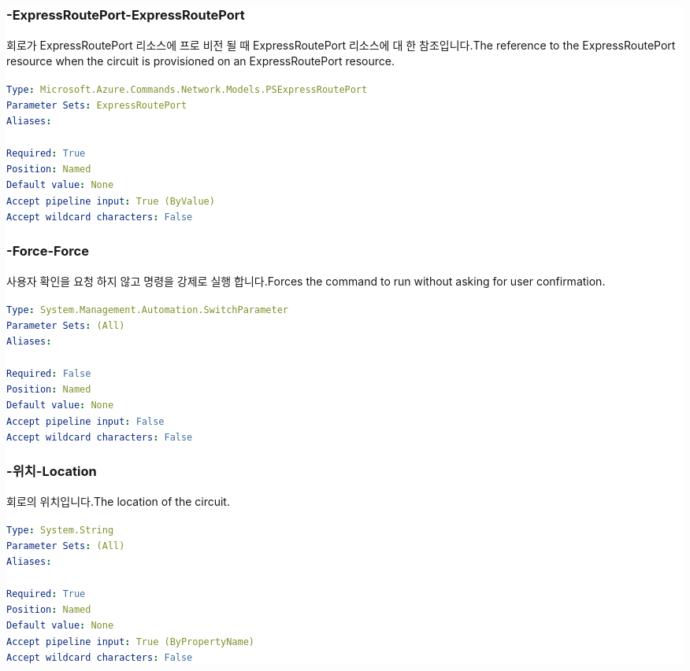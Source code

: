 ### <span data-ttu-id="cd7b6-126">-ExpressRoutePort</span><span class="sxs-lookup"><span data-stu-id="cd7b6-126">-ExpressRoutePort</span></span>
<span data-ttu-id="cd7b6-127">회로가 ExpressRoutePort 리소스에 프로 비전 될 때 ExpressRoutePort 리소스에 대 한 참조입니다.</span><span class="sxs-lookup"><span data-stu-id="cd7b6-127">The reference to the ExpressRoutePort resource when the circuit is provisioned on an ExpressRoutePort resource.</span></span>

```yaml
Type: Microsoft.Azure.Commands.Network.Models.PSExpressRoutePort
Parameter Sets: ExpressRoutePort
Aliases:

Required: True
Position: Named
Default value: None
Accept pipeline input: True (ByValue)
Accept wildcard characters: False
```

### <span data-ttu-id="cd7b6-128">-Force</span><span class="sxs-lookup"><span data-stu-id="cd7b6-128">-Force</span></span>
<span data-ttu-id="cd7b6-129">사용자 확인을 요청 하지 않고 명령을 강제로 실행 합니다.</span><span class="sxs-lookup"><span data-stu-id="cd7b6-129">Forces the command to run without asking for user confirmation.</span></span>

```yaml
Type: System.Management.Automation.SwitchParameter
Parameter Sets: (All)
Aliases:

Required: False
Position: Named
Default value: None
Accept pipeline input: False
Accept wildcard characters: False
```

### <span data-ttu-id="cd7b6-130">-위치</span><span class="sxs-lookup"><span data-stu-id="cd7b6-130">-Location</span></span>
<span data-ttu-id="cd7b6-131">회로의 위치입니다.</span><span class="sxs-lookup"><span data-stu-id="cd7b6-131">The location of the circuit.</span></span>

```yaml
Type: System.String
Parameter Sets: (All)
Aliases:

Required: True
Position: Named
Default value: None
Accept pipeline input: True (ByPropertyName)
Accept wildcard characters: False
```
